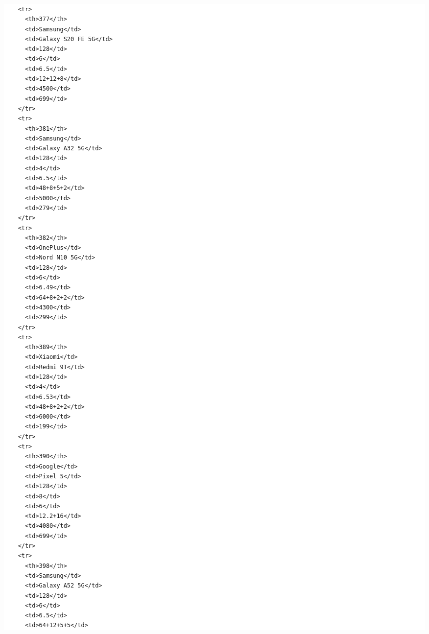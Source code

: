 ```{=html}
    <tr>
      <th>377</th>
      <td>Samsung</td>
      <td>Galaxy S20 FE 5G</td>
      <td>128</td>
      <td>6</td>
      <td>6.5</td>
      <td>12+12+8</td>
      <td>4500</td>
      <td>699</td>
    </tr>
    <tr>
      <th>381</th>
      <td>Samsung</td>
      <td>Galaxy A32 5G</td>
      <td>128</td>
      <td>4</td>
      <td>6.5</td>
      <td>48+8+5+2</td>
      <td>5000</td>
      <td>279</td>
    </tr>
    <tr>
      <th>382</th>
      <td>OnePlus</td>
      <td>Nord N10 5G</td>
      <td>128</td>
      <td>6</td>
      <td>6.49</td>
      <td>64+8+2+2</td>
      <td>4300</td>
      <td>299</td>
    </tr>
    <tr>
      <th>389</th>
      <td>Xiaomi</td>
      <td>Redmi 9T</td>
      <td>128</td>
      <td>4</td>
      <td>6.53</td>
      <td>48+8+2+2</td>
      <td>6000</td>
      <td>199</td>
    </tr>
    <tr>
      <th>390</th>
      <td>Google</td>
      <td>Pixel 5</td>
      <td>128</td>
      <td>8</td>
      <td>6</td>
      <td>12.2+16</td>
      <td>4080</td>
      <td>699</td>
    </tr>
    <tr>
      <th>398</th>
      <td>Samsung</td>
      <td>Galaxy A52 5G</td>
      <td>128</td>
      <td>6</td>
      <td>6.5</td>
      <td>64+12+5+5</td>
```